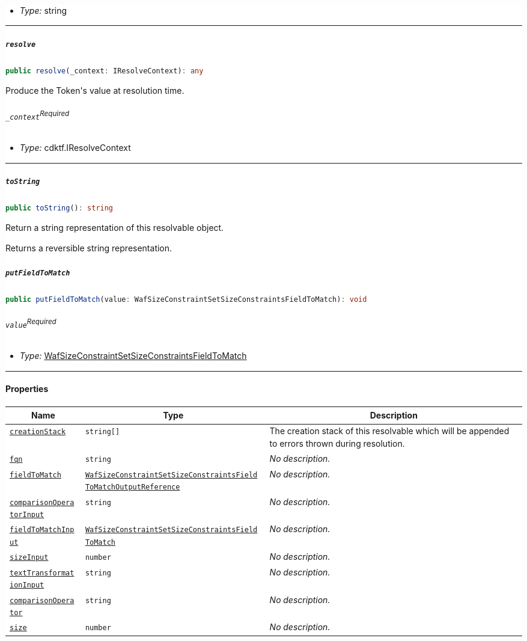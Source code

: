 - *Type:* string

---

##### `resolve` <a name="resolve" id="@cdktf/aws-cdk.wafSizeConstraintSet.WafSizeConstraintSetSizeConstraintsOutputReference.resolve"></a>

```typescript
public resolve(_context: IResolveContext): any
```

Produce the Token's value at resolution time.

###### `_context`<sup>Required</sup> <a name="_context" id="@cdktf/aws-cdk.wafSizeConstraintSet.WafSizeConstraintSetSizeConstraintsOutputReference.resolve.parameter._context"></a>

- *Type:* cdktf.IResolveContext

---

##### `toString` <a name="toString" id="@cdktf/aws-cdk.wafSizeConstraintSet.WafSizeConstraintSetSizeConstraintsOutputReference.toString"></a>

```typescript
public toString(): string
```

Return a string representation of this resolvable object.

Returns a reversible string representation.

##### `putFieldToMatch` <a name="putFieldToMatch" id="@cdktf/aws-cdk.wafSizeConstraintSet.WafSizeConstraintSetSizeConstraintsOutputReference.putFieldToMatch"></a>

```typescript
public putFieldToMatch(value: WafSizeConstraintSetSizeConstraintsFieldToMatch): void
```

###### `value`<sup>Required</sup> <a name="value" id="@cdktf/aws-cdk.wafSizeConstraintSet.WafSizeConstraintSetSizeConstraintsOutputReference.putFieldToMatch.parameter.value"></a>

- *Type:* <a href="#@cdktf/aws-cdk.wafSizeConstraintSet.WafSizeConstraintSetSizeConstraintsFieldToMatch">WafSizeConstraintSetSizeConstraintsFieldToMatch</a>

---


#### Properties <a name="Properties" id="Properties"></a>

| **Name** | **Type** | **Description** |
| --- | --- | --- |
| <code><a href="#@cdktf/aws-cdk.wafSizeConstraintSet.WafSizeConstraintSetSizeConstraintsOutputReference.property.creationStack">creationStack</a></code> | <code>string[]</code> | The creation stack of this resolvable which will be appended to errors thrown during resolution. |
| <code><a href="#@cdktf/aws-cdk.wafSizeConstraintSet.WafSizeConstraintSetSizeConstraintsOutputReference.property.fqn">fqn</a></code> | <code>string</code> | *No description.* |
| <code><a href="#@cdktf/aws-cdk.wafSizeConstraintSet.WafSizeConstraintSetSizeConstraintsOutputReference.property.fieldToMatch">fieldToMatch</a></code> | <code><a href="#@cdktf/aws-cdk.wafSizeConstraintSet.WafSizeConstraintSetSizeConstraintsFieldToMatchOutputReference">WafSizeConstraintSetSizeConstraintsFieldToMatchOutputReference</a></code> | *No description.* |
| <code><a href="#@cdktf/aws-cdk.wafSizeConstraintSet.WafSizeConstraintSetSizeConstraintsOutputReference.property.comparisonOperatorInput">comparisonOperatorInput</a></code> | <code>string</code> | *No description.* |
| <code><a href="#@cdktf/aws-cdk.wafSizeConstraintSet.WafSizeConstraintSetSizeConstraintsOutputReference.property.fieldToMatchInput">fieldToMatchInput</a></code> | <code><a href="#@cdktf/aws-cdk.wafSizeConstraintSet.WafSizeConstraintSetSizeConstraintsFieldToMatch">WafSizeConstraintSetSizeConstraintsFieldToMatch</a></code> | *No description.* |
| <code><a href="#@cdktf/aws-cdk.wafSizeConstraintSet.WafSizeConstraintSetSizeConstraintsOutputReference.property.sizeInput">sizeInput</a></code> | <code>number</code> | *No description.* |
| <code><a href="#@cdktf/aws-cdk.wafSizeConstraintSet.WafSizeConstraintSetSizeConstraintsOutputReference.property.textTransformationInput">textTransformationInput</a></code> | <code>string</code> | *No description.* |
| <code><a href="#@cdktf/aws-cdk.wafSizeConstraintSet.WafSizeConstraintSetSizeConstraintsOutputReference.property.comparisonOperator">comparisonOperator</a></code> | <code>string</code> | *No description.* |
| <code><a href="#@cdktf/aws-cdk.wafSizeConstraintSet.WafSizeConstraintSetSizeConstraintsOutputReference.property.size">size</a></code> | <code>number</code> | *No description.* |